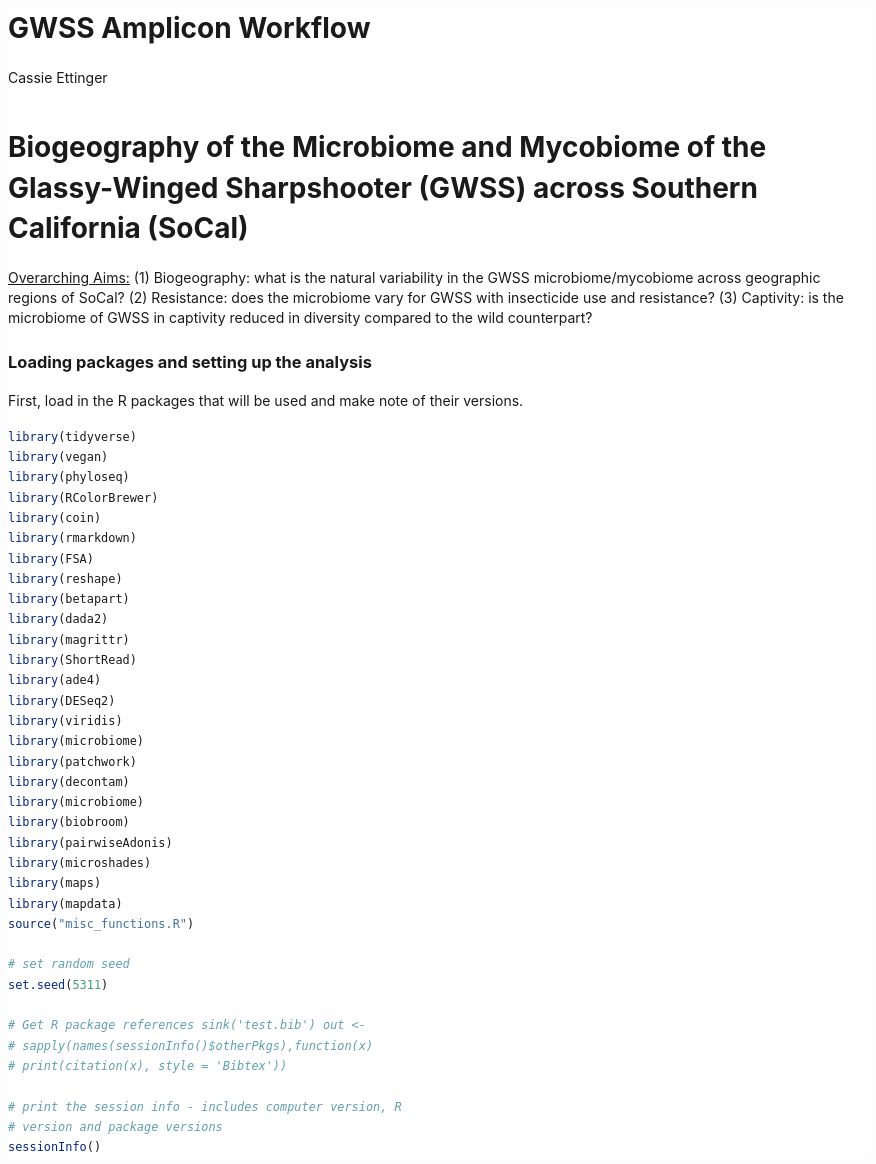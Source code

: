 GWSS Amplicon Workflow
================
Cassie Ettinger

# Biogeography of the Microbiome and Mycobiome of the Glassy-Winged Sharpshooter (GWSS) across Southern California (SoCal)

<u>Overarching Aims:</u> (1) Biogeography: what is the natural
variability in the GWSS microbiome/mycobiome across geographic regions
of SoCal? (2) Resistance: does the microbiome vary for GWSS with
insecticide use and resistance? (3) Captivity: is the microbiome of GWSS
in captivity reduced in diversity compared to the wild counterpart?

### Loading packages and setting up the analysis

First, load in the R packages that will be used and make note of their
versions.

``` r
library(tidyverse)
library(vegan)
library(phyloseq)
library(RColorBrewer)
library(coin)
library(rmarkdown)
library(FSA)
library(reshape)
library(betapart)
library(dada2)
library(magrittr)
library(ShortRead)
library(ade4)
library(DESeq2)
library(viridis)
library(microbiome)
library(patchwork)
library(decontam)
library(microbiome)
library(biobroom)
library(pairwiseAdonis)
library(microshades)
library(maps)
library(mapdata)
source("misc_functions.R")

# set random seed
set.seed(5311)

# Get R package references sink('test.bib') out <-
# sapply(names(sessionInfo()$otherPkgs),function(x)
# print(citation(x), style = 'Bibtex'))

# print the session info - includes computer version, R
# version and package versions
sessionInfo()
```
